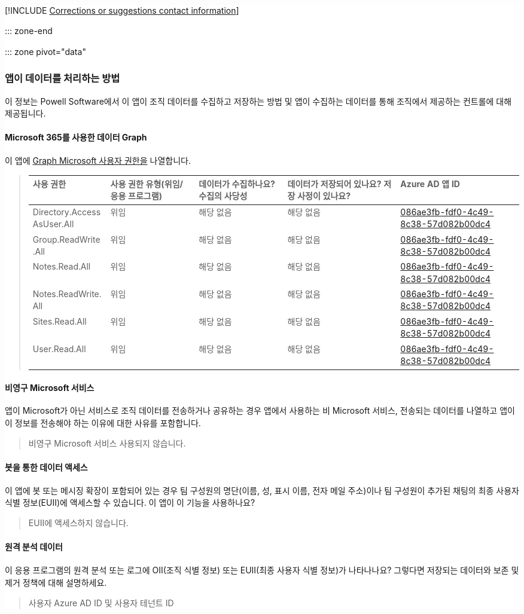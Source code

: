 [!INCLUDE [Corrections or suggestions contact information](../includes/corrections-or-suggestions.md)]

::: zone-end

::: zone pivot="data"

### <a name="how-the-app-handles-data"></a>앱이 데이터를 처리하는 방법

이 정보는 Powell Software에서 이 앱이 조직 데이터를 수집하고 저장하는 방법 및 앱이 수집하는 데이터를 통해 조직에서 제공하는 컨트롤에 대해 제공됩니다.

#### <a name="data-access-using-microsoft-graph"></a>Microsoft 365를 사용한 데이터 Graph

이 앱에 [Graph Microsoft 사용자 권한을](https://docs.microsoft.com/graph/permissions-reference) 나열합니다.

>| **사용 권한**  | **사용 권한 유형(위임/ 응용 프로그램)** | **데이터가 수집하나요? 수집의 사당성** | **데이터가 저장되어 있나요? 저장 사정이 있나요?** | **Azure AD 앱 ID** |
>|:----------------|:------------------------------------------------|:--------------------------------------------------------|:--------------------------------------------------|:--------------------|
>| Directory.AccessAsUser.All | 위임 | 해당 없음 | 해당 없음 | [086ae3fb-fdf0-4c49-8c38-57d082b00dc4](https://docs.microsoft.com/microsoft-365-app-certification/azure/086ae3fb-fdf0-4c49-8c38-57d082b00dc4) |
>| Group.ReadWrite.All | 위임 | 해당 없음 | 해당 없음 | [086ae3fb-fdf0-4c49-8c38-57d082b00dc4](https://docs.microsoft.com/microsoft-365-app-certification/azure/086ae3fb-fdf0-4c49-8c38-57d082b00dc4) |
>| Notes.Read.All | 위임 | 해당 없음 | 해당 없음 | [086ae3fb-fdf0-4c49-8c38-57d082b00dc4](https://docs.microsoft.com/microsoft-365-app-certification/azure/086ae3fb-fdf0-4c49-8c38-57d082b00dc4) |
>| Notes.ReadWrite.All | 위임 | 해당 없음 | 해당 없음 | [086ae3fb-fdf0-4c49-8c38-57d082b00dc4](https://docs.microsoft.com/microsoft-365-app-certification/azure/086ae3fb-fdf0-4c49-8c38-57d082b00dc4) |
>| Sites.Read.All | 위임 | 해당 없음 | 해당 없음 | [086ae3fb-fdf0-4c49-8c38-57d082b00dc4](https://docs.microsoft.com/microsoft-365-app-certification/azure/086ae3fb-fdf0-4c49-8c38-57d082b00dc4) |
>| User.Read.All | 위임 | 해당 없음 | 해당 없음 | [086ae3fb-fdf0-4c49-8c38-57d082b00dc4](https://docs.microsoft.com/microsoft-365-app-certification/azure/086ae3fb-fdf0-4c49-8c38-57d082b00dc4) |


#### <a name="non-microsoft-services-used"></a>비영구 Microsoft 서비스

앱이 Microsoft가 아닌 서비스로 조직 데이터를 전송하거나 공유하는 경우 앱에서 사용하는 비 Microsoft 서비스, 전송되는 데이터를 나열하고 앱이 이 정보를 전송해야 하는 이유에 대한 사유를 포함합니다.

>비영구 Microsoft 서비스 사용되지 않습니다.

#### <a name="data-access-via-bots"></a>봇을 통한 데이터 액세스

이 앱에 봇 또는 메시징 확장이 포함되어 있는 경우 팀 구성원의 명단(이름, 성, 표시 이름, 전자 메일 주소)이나 팀 구성원이 추가된 채팅의 최종 사용자 식별 정보(EUII)에 액세스할 수 있습니다. 이 앱이 이 기능을 사용하나요?

>EUII에 액세스하지 않습니다.


#### <a name="telemetry-data"></a>원격 분석 데이터

이 응용 프로그램의 원격 분석 또는 로그에 OII(조직 식별 정보) 또는 EUII(최종 사용자 식별 정보)가 나타나나요? 그렇다면 저장되는 데이터와 보존 및 제거 정책에 대해 설명하세요.

>사용자 Azure AD ID 및 사용자 테넌트 ID
